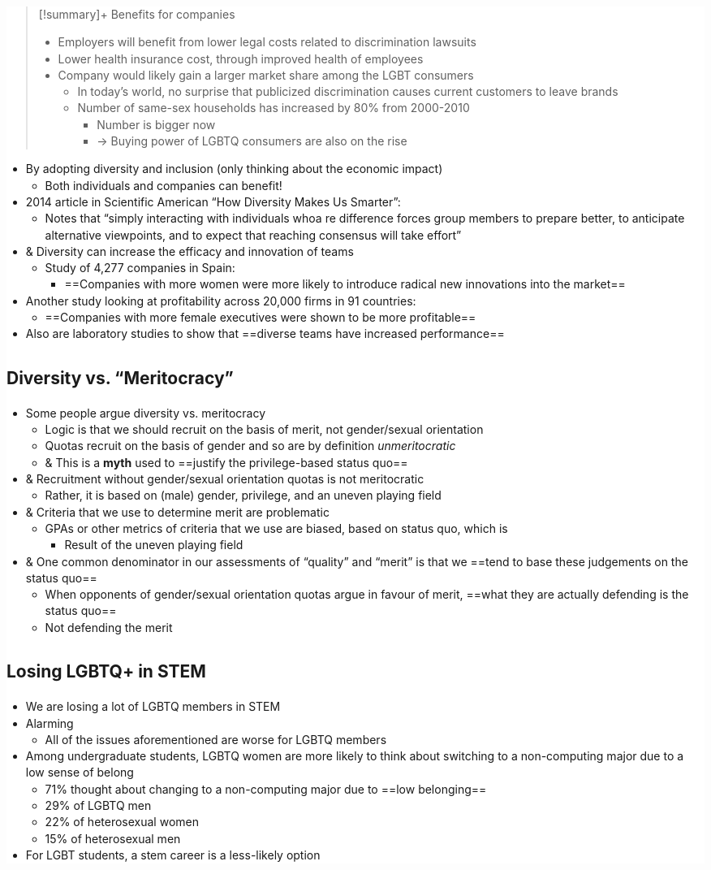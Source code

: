 > [!summary]+ Benefits for companies
> - Employers will benefit from lower legal costs related to discrimination lawsuits
> - Lower health insurance cost, through improved health of employees
> - Company would likely gain a larger market share among the LGBT consumers
>     - In today’s world, no surprise that publicized discrimination causes current customers to leave brands
>     - Number of same-sex households has increased by 80% from 2000-2010
>         - Number is bigger now
>         - → Buying power of LGBTQ consumers are also on the rise

- By adopting diversity and inclusion (only thinking about the economic impact)
    - Both individuals and companies can benefit!
- 2014 article in Scientific American “How Diversity Makes Us Smarter”:
    - Notes that “simply interacting with individuals whoa re difference forces group members to prepare better, to anticipate alternative viewpoints, and to expect that reaching consensus will take effort”
- & Diversity can increase the efficacy and innovation of teams
    - Study of 4,277 companies in Spain:
        - ==Companies with more women were more likely to introduce radical new innovations into the market==
- Another study looking at profitability across 20,000 firms in 91 countries:
    - ==Companies with more female executives were shown to be more profitable==
- Also are laboratory studies to show that ==diverse teams have increased performance==

## Diversity vs. “Meritocracy”

- Some people argue diversity vs. meritocracy
    - Logic is that we should recruit on the basis of merit, not gender/sexual orientation
    - Quotas recruit on the basis of gender and so are by definition *unmeritocratic*
    - & This is a **myth** used to ==justify the privilege-based status quo==
- & Recruitment without gender/sexual orientation quotas is not meritocratic
    - Rather, it is based on (male) gender, privilege, and an uneven playing field
- & Criteria that we use to determine merit are problematic
    - GPAs or other metrics of criteria that we use are biased, based on status quo, which is
        - Result of the uneven playing field
- & One common denominator in our assessments of “quality” and “merit” is that we ==tend to base these judgements on the status quo==
    - When opponents of gender/sexual orientation quotas argue in favour of merit, ==what they are actually defending is the status quo==
    - Not defending the merit

## Losing LGBTQ+ in STEM

- We are losing a lot of LGBTQ members in STEM
- Alarming
    - All of the issues aforementioned are worse for LGBTQ members
- Among undergraduate students, LGBTQ women are more likely to think about switching to a non-computing major due to a low sense of belong
    - 71% thought about changing to a non-computing major due to ==low belonging==
    - 29% of LGBTQ men
    - 22% of heterosexual women
    - 15% of heterosexual men
- For LGBT students, a stem career is a less-likely option
